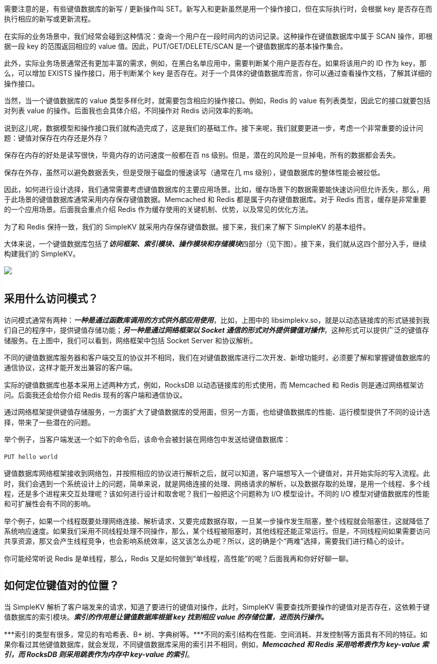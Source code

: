 需要注意的是，有些键值数据库的新写 /  更新操作叫 SET。新写入和更新虽然是用一个操作接口，但在实际执行时，会根据 key  是否存在而执行相应的新写或更新流程。

在实际的业务场景中，我们经常会碰到这种情况：查询一个用户在一段时间内的访问记录。这种操作在键值数据库中属于  SCAN 操作，即根据一段 key 的范围返回相应的 value 值。因此，PUT/GET/DELETE/SCAN  是一个键值数据库的基本操作集合。

此外，实际业务场景通常还有更加丰富的需求，例如，在黑白名单应用中，需要判断某个用户是否存在。如果将该用户的 ID 作为 key，那么，可以增加 EXISTS 操作接口，用于判断某个 key  是否存在。对于一个具体的键值数据库而言，你可以通过查看操作文档，了解其详细的操作接口。

当然，当一个键值数据库的 value  类型多样化时，就需要包含相应的操作接口。例如，Redis 的 value 有列表类型，因此它的接口就要包括对列表 value  的操作。后面我也会具体介绍，不同操作对 Redis  访问效率的影响。

说到这儿呢，数据模型和操作接口我们就构造完成了，这是我们的基础工作。接下来呢，我们就要更进一步，考虑一个非常重要的设计问题：键值对保存在内存还是外存？

保存在内存的好处是读写很快，毕竟内存的访问速度一般都在百 ns 级别。但是，潜在的风险是一旦掉电，所有的数据都会丢失。

保存在外存，虽然可以避免数据丢失，但是受限于磁盘的慢速读写（通常在几 ms  级别），键值数据库的整体性能会被拉低。

因此，如何进行设计选择，我们通常需要考虑键值数据库的主要应用场景。比如，缓存场景下的数据需要能快速访问但允许丢失，那么，用于此场景的键值数据库通常采用内存保存键值数据。Memcached 和 Redis 都是属于内存键值数据库。对于 Redis 而言，缓存是非常重要的一个应用场景。后面我会重点介绍 Redis  作为缓存使用的关键机制、优势，以及常见的优化方法。

为了和 Redis 保持一致，我们的 SimpleKV  就采用内存保存键值数据。接下来，我们来了解下 SimpleKV  的基本组件。

大体来说，一个键值数据库包括了***访问框架、索引模块、操作模块和存储模块***四部分（见下图）。接下来，我们就从这四个部分入手，继续构建我们的 SimpleKV。

![](https://static001.geekbang.org/resource/image/ec/d5/ec18bf4b8afef2fa8b99af252d95a2d5.jpg)

## 采用什么访问模式？

访问模式通常有两种：***一种是通过函数库调用的方式供外部应用使用***，比如，上图中的 libsimplekv.so，就是以动态链接库的形式链接到我们自己的程序中，提供键值存储功能；***另一种是通过网络框架以 Socket  通信的形式对外提供键值对操作***，这种形式可以提供广泛的键值存储服务。在上图中，我们可以看到，网络框架中包括 Socket Server  和协议解析。

不同的键值数据库服务器和客户端交互的协议并不相同，我们在对键值数据库进行二次开发、新增功能时，必须要了解和掌握键值数据库的通信协议，这样才能开发出兼容的客户端。

实际的键值数据库也基本采用上述两种方式，例如，RocksDB 以动态链接库的形式使用，而 Memcached 和 Redis 则是通过网络框架访问。后面我还会给你介绍 Redis  现有的客户端和通信协议。

通过网络框架提供键值存储服务，一方面扩大了键值数据库的受用面，但另一方面，也给键值数据库的性能、运行模型提供了不同的设计选择，带来了一些潜在的问题。

举个例子，当客户端发送一个如下的命令后，该命令会被封装在网络包中发送给键值数据库：

```
PUT hello world
```

键值数据库网络框架接收到网络包，并按照相应的协议进行解析之后，就可以知道，客户端想写入一个键值对，并开始实际的写入流程。此时，我们会遇到一个系统设计上的问题，简单来说，就是网络连接的处理、网络请求的解析，以及数据存取的处理，是用一个线程、多个线程，还是多个进程来交互处理呢？该如何进行设计和取舍呢？我们一般把这个问题称为 I/O 模型设计。不同的 I/O 模型对键值数据库的性能和可扩展性会有不同的影响。

举个例子，如果一个线程既要处理网络连接、解析请求，又要完成数据存取，一旦某一步操作发生阻塞，整个线程就会阻塞住，这就降低了系统响应速度。如果我们采用不同线程处理不同操作，那么，某个线程被阻塞时，其他线程还能正常运行。但是，不同线程间如果需要访问共享资源，那又会产生线程竞争，也会影响系统效率，这又该怎么办呢？所以，这的确是个“两难”选择，需要我们进行精心的设计。

你可能经常听说 Redis 是单线程，那么，Redis 又是如何做到“单线程，高性能”的呢？后面我再和你好好聊一聊。

## 如何定位键值对的位置？

当 SimpleKV  解析了客户端发来的请求，知道了要进行的键值对操作，此时，SimpleKV  需要查找所要操作的键值对是否存在，这依赖于键值数据库的索引模块。***索引的作用是让键值数据库根据 key 找到相应 value  的存储位置，进而执行操作。***

***索引的类型有很多，常见的有哈希表、B+  树、字典树等。***不同的索引结构在性能、空间消耗、并发控制等方面具有不同的特征。如果你看过其他键值数据库，就会发现，不同键值数据库采用的索引并不相同，例如，***Memcached 和 Redis 采用哈希表作为 key-value 索引，而 RocksDB 则采用跳表作为内存中 key-value  的索引***。
